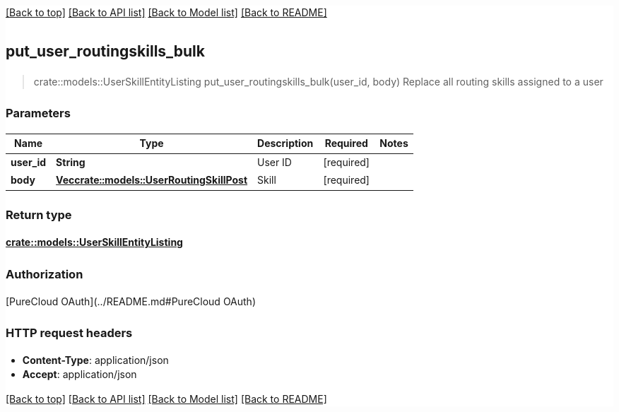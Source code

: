 [[Back to top]](#) [[Back to API list]](../README.md#documentation-for-api-endpoints) [[Back to Model list]](../README.md#documentation-for-models) [[Back to README]](../README.md)


## put_user_routingskills_bulk

> crate::models::UserSkillEntityListing put_user_routingskills_bulk(user_id, body)
Replace all routing skills assigned to a user

### Parameters


Name | Type | Description  | Required | Notes
------------- | ------------- | ------------- | ------------- | -------------
**user_id** | **String** | User ID | [required] |
**body** | [**Vec<crate::models::UserRoutingSkillPost>**](UserRoutingSkillPost.md) | Skill | [required] |

### Return type

[**crate::models::UserSkillEntityListing**](UserSkillEntityListing.md)

### Authorization

[PureCloud OAuth](../README.md#PureCloud OAuth)

### HTTP request headers

- **Content-Type**: application/json
- **Accept**: application/json

[[Back to top]](#) [[Back to API list]](../README.md#documentation-for-api-endpoints) [[Back to Model list]](../README.md#documentation-for-models) [[Back to README]](../README.md)

